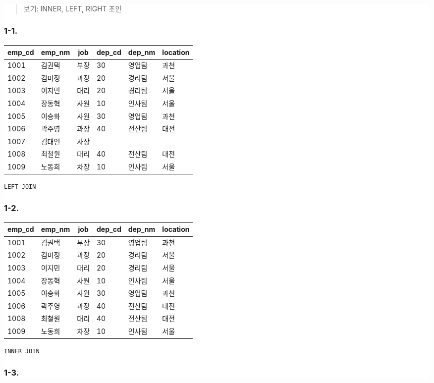 > 보기: INNER, LEFT, RIGHT 조인


### 1-1. 

| **emp_cd** | **emp_nm** | **job** | **dep_cd** | **dep_nm** | **location** |
| ---------- | ---------- | ------- | ---------- | ---------- | ------------ |
| 1001       | 김권택     | 부장    | 30         | 영업팀     | 과천         |
| 1002       | 김미정     | 과장    | 20         | 경리팀     | 서울         |
| 1003       | 이지민     | 대리    | 20         | 경리팀     | 서울         |
| 1004       | 장동혁     | 사원    | 10         | 인사팀     | 서울         |
| 1005       | 이승화     | 사원    | 30         | 영업팀     | 과천         |
| 1006       | 곽주영     | 과장    | 40         | 전산팀     | 대전         |
| 1007       | 김태연     | 사장    |            |            |              |
| 1008       | 최철원     | 대리    | 40         | 전산팀     | 대전         |
| 1009       | 노동희     | 차장    | 10         | 인사팀     | 서울         |

```
LEFT JOIN
```



### 1-2. 

| **emp_cd** | **emp_nm** | **job** | **dep_cd** | **dep_nm** | **location** |
| ---------- | ---------- | ------- | ---------- | ---------- | ------------ |
| 1001       | 김권택     | 부장    | 30         | 영업팀     | 과천         |
| 1002       | 김미정     | 과장    | 20         | 경리팀     | 서울         |
| 1003       | 이지민     | 대리    | 20         | 경리팀     | 서울         |
| 1004       | 장동혁     | 사원    | 10         | 인사팀     | 서울         |
| 1005       | 이승화     | 사원    | 30         | 영업팀     | 과천         |
| 1006       | 곽주영     | 과장    | 40         | 전산팀     | 대전         |
| 1008       | 최철원     | 대리    | 40         | 전산팀     | 대전         |
| 1009       | 노동희     | 차장    | 10         | 인사팀     | 서울         |

```
INNER JOIN
```



### 1-3. 
